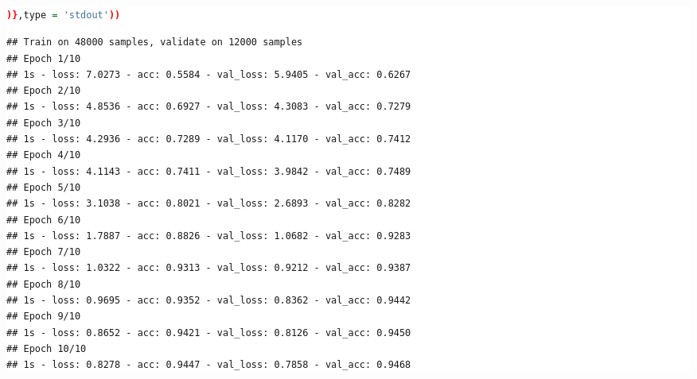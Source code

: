 ``` r
)},type = 'stdout'))
```

    ## Train on 48000 samples, validate on 12000 samples
    ## Epoch 1/10
    ## 1s - loss: 7.0273 - acc: 0.5584 - val_loss: 5.9405 - val_acc: 0.6267
    ## Epoch 2/10
    ## 1s - loss: 4.8536 - acc: 0.6927 - val_loss: 4.3083 - val_acc: 0.7279
    ## Epoch 3/10
    ## 1s - loss: 4.2936 - acc: 0.7289 - val_loss: 4.1170 - val_acc: 0.7412
    ## Epoch 4/10
    ## 1s - loss: 4.1143 - acc: 0.7411 - val_loss: 3.9842 - val_acc: 0.7489
    ## Epoch 5/10
    ## 1s - loss: 3.1038 - acc: 0.8021 - val_loss: 2.6893 - val_acc: 0.8282
    ## Epoch 6/10
    ## 1s - loss: 1.7887 - acc: 0.8826 - val_loss: 1.0682 - val_acc: 0.9283
    ## Epoch 7/10
    ## 1s - loss: 1.0322 - acc: 0.9313 - val_loss: 0.9212 - val_acc: 0.9387
    ## Epoch 8/10
    ## 1s - loss: 0.9695 - acc: 0.9352 - val_loss: 0.8362 - val_acc: 0.9442
    ## Epoch 9/10
    ## 1s - loss: 0.8652 - acc: 0.9421 - val_loss: 0.8126 - val_acc: 0.9450
    ## Epoch 10/10
    ## 1s - loss: 0.8278 - acc: 0.9447 - val_loss: 0.7858 - val_acc: 0.9468
